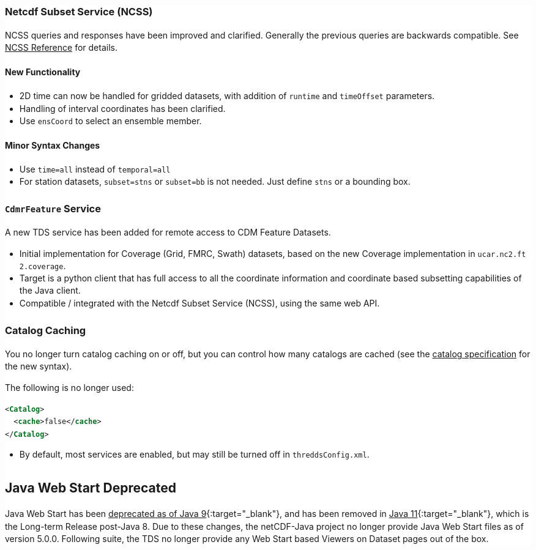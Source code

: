 ### Netcdf Subset Service (NCSS)

NCSS queries and responses have been improved and clarified.
Generally the previous queries are backwards compatible. See [NCSS Reference](netcdf_subset_service_ref.html) for details.

#### New Functionality
* 2D time can now be handled for gridded datasets, with addition of `runtime` and `timeOffset` parameters.
* Handling of interval coordinates has been clarified.
* Use `ensCoord` to select an ensemble member.

#### Minor Syntax Changes
* Use `time=all` instead of `temporal=all`
* For station datasets, `subset=stns` or `subset=bb` is not needed.
  Just define `stns` or a bounding box.


### `CdmrFeature` Service

A new TDS service has been added for remote access to CDM Feature Datasets.

* Initial implementation for Coverage (Grid, FMRC, Swath) datasets, based on the new Coverage implementation in `ucar.nc2.ft2.coverage`.
* Target is a python client that has full access to all the coordinate information and coordinate based subsetting capabilities of the Java client.
* Compatible / integrated with the Netcdf Subset Service (NCSS), using the same web API.

### Catalog Caching

You no longer turn catalog caching on or off, but you can control how many catalogs are cached (see the
[catalog specification](tds_config_ref.html#configuration-catalog) for the new syntax).

The following is no longer used:

~~~xml
<Catalog>
  <cache>false</cache>
</Catalog>
~~~

* By default, most services are enabled, but may still be turned off in `threddsConfig.xml`.

## Java Web Start Deprecated

Java Web Start has been [deprecated as of Java 9](https://www.oracle.com/technetwork/java/javase/9-deprecated-features-3745636.html#JDK-8184998){:target="_blank"}, and has been removed in [Java 11](https://www.oracle.com/technetwork/java/javase/11-relnote-issues-5012449.html){:target="_blank"}, which is the Long-term Release post-Java 8.
Due to these changes, the netCDF-Java project no longer provide Java Web Start files as of version 5.0.0.
Following suite, the TDS no longer provide any Web Start based Viewers on Dataset pages out of the box.
